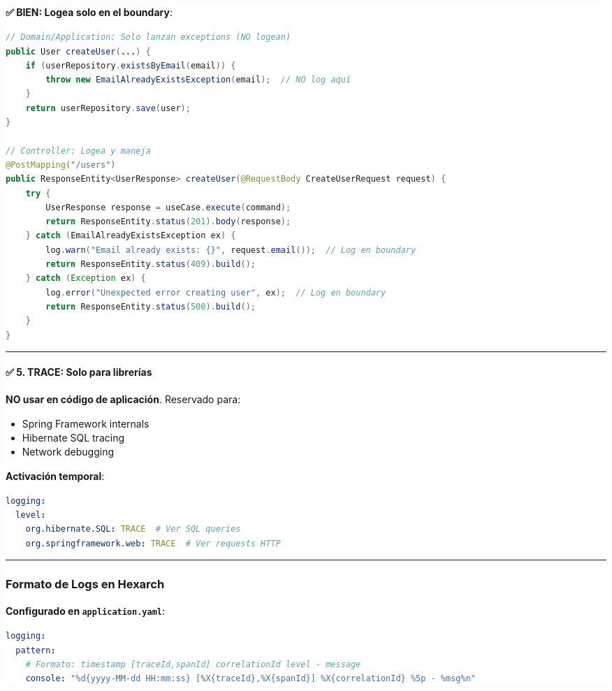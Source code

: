 **✅ BIEN: Logea solo en el boundary**:
```java
// Domain/Application: Solo lanzan exceptions (NO logean)
public User createUser(...) {
    if (userRepository.existsByEmail(email)) {
        throw new EmailAlreadyExistsException(email);  // NO log aquí
    }
    return userRepository.save(user);
}

// Controller: Logea y maneja
@PostMapping("/users")
public ResponseEntity<UserResponse> createUser(@RequestBody CreateUserRequest request) {
    try {
        UserResponse response = useCase.execute(command);
        return ResponseEntity.status(201).body(response);
    } catch (EmailAlreadyExistsException ex) {
        log.warn("Email already exists: {}", request.email());  // Log en boundary
        return ResponseEntity.status(409).build();
    } catch (Exception ex) {
        log.error("Unexpected error creating user", ex);  // Log en boundary
        return ResponseEntity.status(500).build();
    }
}
```

---

#### ✅ **5. TRACE: Solo para librerías**

**NO usar en código de aplicación**. Reservado para:
- Spring Framework internals
- Hibernate SQL tracing
- Network debugging

**Activación temporal**:
```yaml
logging:
  level:
    org.hibernate.SQL: TRACE  # Ver SQL queries
    org.springframework.web: TRACE  # Ver requests HTTP
```

---

### **Formato de Logs en Hexarch**

**Configurado en `application.yaml`**:
```yaml
logging:
  pattern:
    # Formato: timestamp [traceId,spanId] correlationId level - message
    console: "%d{yyyy-MM-dd HH:mm:ss} [%X{traceId},%X{spanId}] %X{correlationId} %5p - %msg%n"
```
